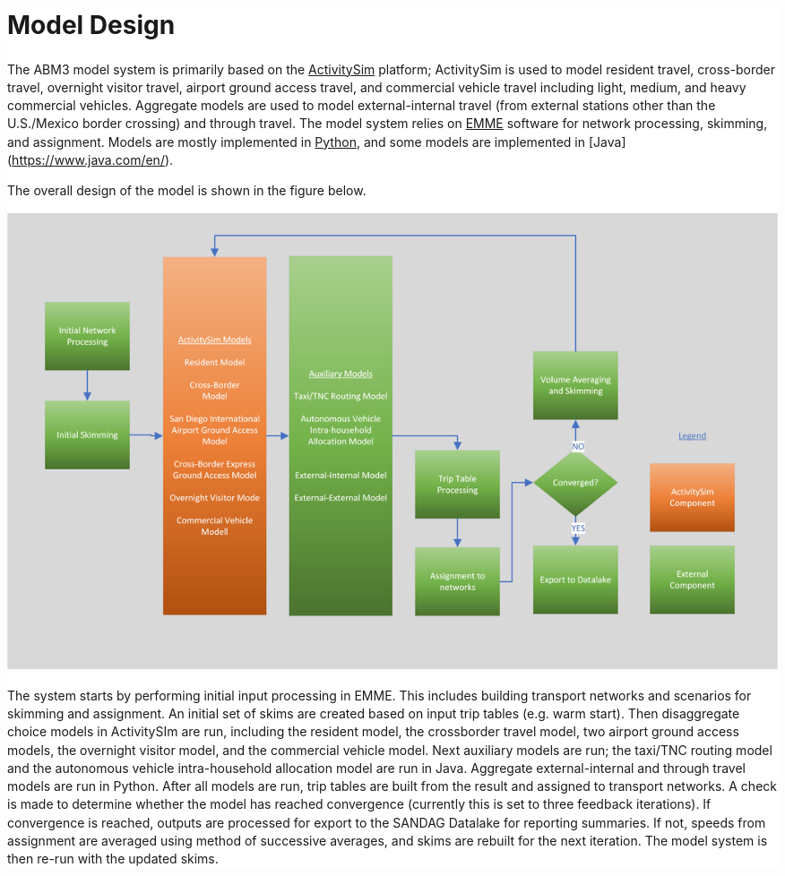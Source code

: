 # Model Design

The ABM3 model system is primarily based on the [ActivitySim](https://research.ampo.org/activitysim/) platform; ActivitySim is used to model resident travel, cross-border travel, overnight visitor travel, airport ground access travel, and commercial vehicle travel including light, medium, and heavy commercial vehicles. Aggregate models are used to model external-internal travel (from external stations other than the U.S./Mexico border crossing) and through travel. The model system relies on [EMME](https://www.bentley.com/software/emme/) software for network processing, skimming, and assignment. Models are mostly implemented in [Python](https://www.python.org/), and some models are implemented in [Java] (https://www.java.com/en/).

The overall design of the model is shown in the figure below.

![](images/design/overall_model_design.png)

The system starts by performing initial input processing in EMME. This includes building transport networks and scenarios for skimming and assignment. An initial set of skims are created based on input trip tables (e.g. warm start). Then disaggregate choice models in ActivitySIm are run, including the resident model, the crossborder travel model, two airport ground access models, the overnight visitor model, and the commercial vehicle model. Next auxiliary models are run; the taxi/TNC routing model and the autonomous vehicle intra-household allocation model are run in Java. Aggregate external-internal and through travel models are run in Python. After all models are run, trip tables are built from the result and assigned to transport networks. A check is made to determine whether the model has reached convergence (currently this is set to three feedback iterations). If convergence is reached, outputs are processed for export to the SANDAG Datalake for reporting summaries. If not, speeds from assignment are averaged using method of successive averages, and skims are rebuilt for the next iteration. The model system is then re-run with the updated skims.
